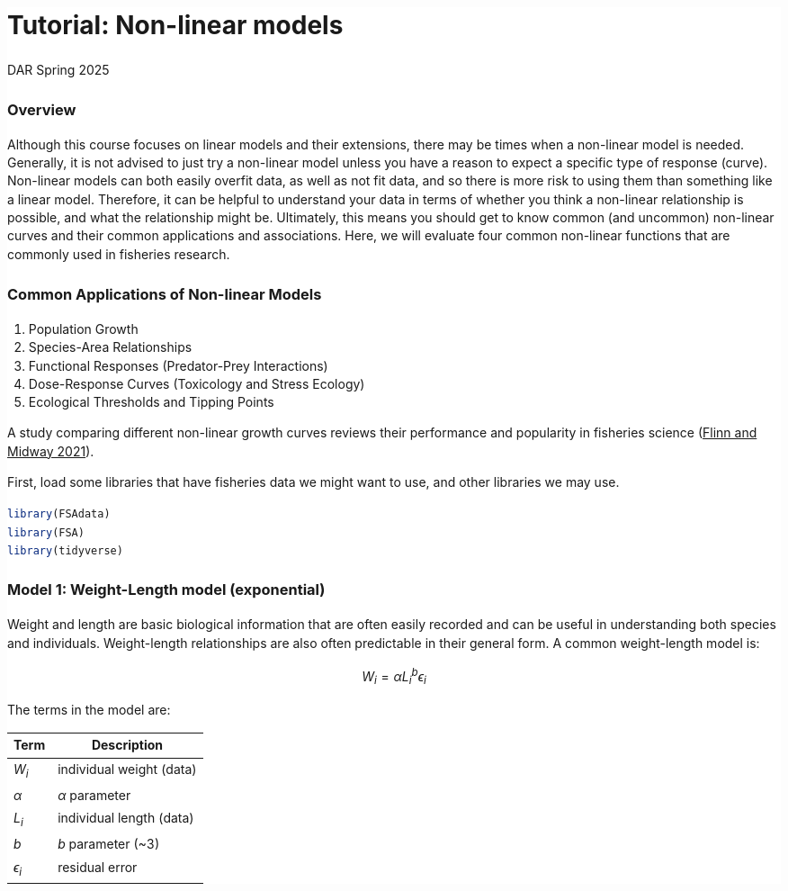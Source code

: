 Tutorial: Non-linear models
================
DAR
Spring 2025

### Overview

Although this course focuses on linear models and their extensions,
there may be times when a non-linear model is needed. Generally, it is
not advised to just try a non-linear model unless you have a reason to
expect a specific type of response (curve). Non-linear models can both
easily overfit data, as well as not fit data, and so there is more risk
to using them than something like a linear model. Therefore, it can be
helpful to understand your data in terms of whether you think a
non-linear relationship is possible, and what the relationship might be.
Ultimately, this means you should get to know common (and uncommon)
non-linear curves and their common applications and associations. Here,
we will evaluate four common non-linear functions that are commonly used
in fisheries research.

### Common Applications of Non-linear Models

1.  Population Growth
2.  Species-Area Relationships
3.  Functional Responses (Predator-Prey Interactions)
4.  Dose-Response Curves (Toxicology and Stress Ecology)
5.  Ecological Thresholds and Tipping Points

A study comparing different non-linear growth curves reviews their
performance and popularity in fisheries science ([Flinn and Midway
2021](https://doi.org/10.3390/fishes6010001)).

First, load some libraries that have fisheries data we might want to
use, and other libraries we may use.

``` r
library(FSAdata)
library(FSA)
library(tidyverse)
```

### Model 1: Weight-Length model (exponential)

Weight and length are basic biological information that are often easily
recorded and can be useful in understanding both species and
individuals. Weight-length relationships are also often predictable in
their general form. A common weight-length model is:

$$W_i=\alpha L^b_i \epsilon_i$$

The terms in the model are:

| Term         | Description              |
|--------------|--------------------------|
| $W_i$        | individual weight (data) |
| $\alpha$     | $\alpha$ parameter       |
| $L_i$        | individual length (data) |
| $b$          | $b$ parameter (~3)       |
| $\epsilon_i$ | residual error           |
